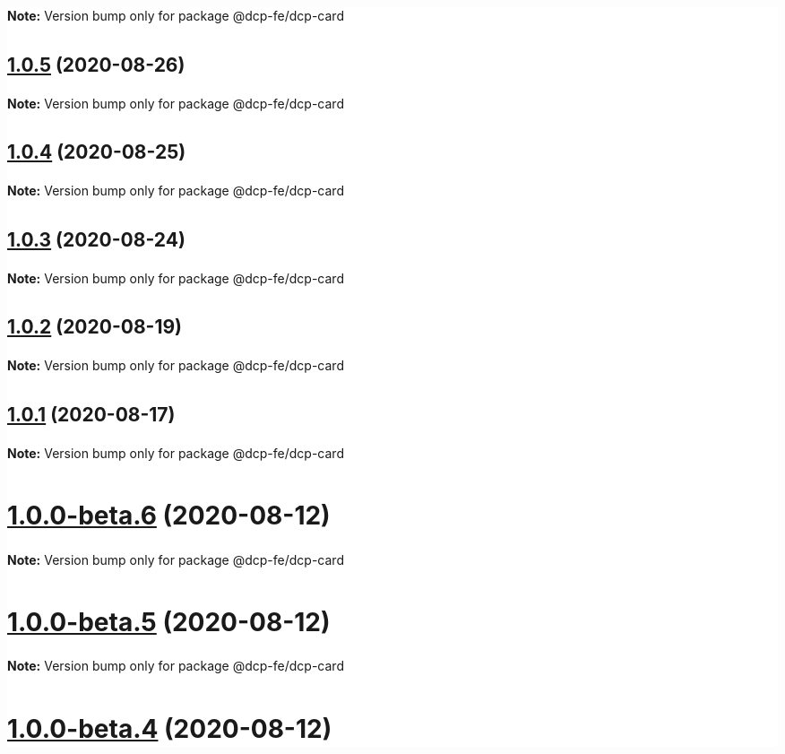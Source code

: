 **Note:** Version bump only for package @dcp-fe/dcp-card

## [1.0.5](https://github.com/ant-design/pro-components/compare/@dcp-fe/dcp-card@1.0.4...@dcp-fe/dcp-card@1.0.5) (2020-08-26)

**Note:** Version bump only for package @dcp-fe/dcp-card

## [1.0.4](https://github.com/ant-design/pro-components/compare/@dcp-fe/dcp-card@1.0.3...@dcp-fe/dcp-card@1.0.4) (2020-08-25)

**Note:** Version bump only for package @dcp-fe/dcp-card

## [1.0.3](https://github.com/ant-design/pro-components/compare/@dcp-fe/dcp-card@1.0.2...@dcp-fe/dcp-card@1.0.3) (2020-08-24)

**Note:** Version bump only for package @dcp-fe/dcp-card

## [1.0.2](https://github.com/ant-design/pro-components/compare/@dcp-fe/dcp-card@1.0.1...@dcp-fe/dcp-card@1.0.2) (2020-08-19)

**Note:** Version bump only for package @dcp-fe/dcp-card

## [1.0.1](https://github.com/ant-design/pro-components/compare/@dcp-fe/dcp-card@1.0.0-beta.6...@dcp-fe/dcp-card@1.0.1) (2020-08-17)

**Note:** Version bump only for package @dcp-fe/dcp-card

# [1.0.0-beta.6](https://github.com/ant-design/pro-components/compare/@dcp-fe/dcp-card@1.0.0-beta.5...@dcp-fe/dcp-card@1.0.0-beta.6) (2020-08-12)

**Note:** Version bump only for package @dcp-fe/dcp-card

# [1.0.0-beta.5](https://github.com/ant-design/pro-components/compare/@dcp-fe/dcp-card@1.0.0-beta.4...@dcp-fe/dcp-card@1.0.0-beta.5) (2020-08-12)

**Note:** Version bump only for package @dcp-fe/dcp-card

# [1.0.0-beta.4](https://github.com/ant-design/pro-components/compare/@dcp-fe/dcp-card@1.0.0-beta.3...@dcp-fe/dcp-card@1.0.0-beta.4) (2020-08-12)
